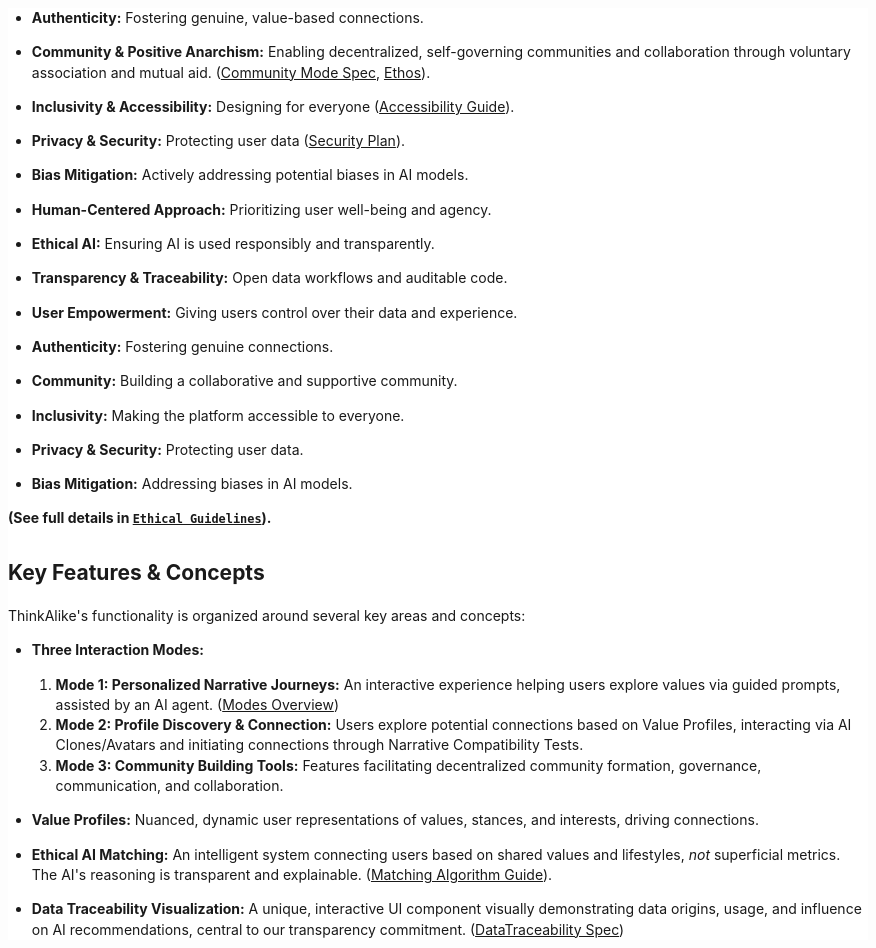 * **Authenticity:** Fostering genuine, value-based connections.

* **Community & Positive Anarchism:** Enabling decentralized, self-governing communities and collaboration through voluntary association and mutual aid. ([Community Mode Spec](../architecture/modes/community_mode/community_mode_spec.md), [Ethos](./ethics/ethos.md)).

* **Inclusivity & Accessibility:** Designing for everyone ([Accessibility Guide](../guides/developer_guides/Accessibility_Guide.md)).

* **Privacy & Security:** Protecting user data ([Security Plan](../architecture/security/security_and_privacy_plan.md)).

* **Bias Mitigation:** Actively addressing potential biases in AI models.

* **Human-Centered Approach:**  Prioritizing user well-being and agency.

* **Ethical AI:**  Ensuring AI is used responsibly and transparently.

* **Transparency & Traceability:**  Open data workflows and auditable code.

* **User Empowerment:**  Giving users control over their data and experience.

* **Authenticity:**  Fostering genuine connections.

* **Community:**  Building a collaborative and supportive community.

* **Inclusivity:**  Making the platform accessible to everyone.

* **Privacy & Security:** Protecting user data.

* **Bias Mitigation:**  Addressing biases in AI models.

**(See full details in [`Ethical Guidelines`](./ethics/ethical_guidelines.md)).**

## Key Features & Concepts

ThinkAlike's functionality is organized around several key areas and concepts:

* **Three Interaction Modes:**
    1. **Mode 1: Personalized Narrative Journeys:** An interactive experience helping users explore values via guided prompts, assisted by an AI agent. ([Modes Overview](../architecture/modes/modes_overview.md))
    2. **Mode 2: Profile Discovery & Connection:** Users explore potential connections based on Value Profiles, interacting via AI Clones/Avatars and initiating connections through Narrative Compatibility Tests.
    3. **Mode 3: Community Building Tools:** Features facilitating decentralized community formation, governance, communication, and collaboration.

* **Value Profiles:** Nuanced, dynamic user representations of values, stances, and interests, driving connections.

* **Ethical AI Matching:** An intelligent system connecting users based on shared values and lifestyles, *not* superficial metrics. The AI's reasoning is transparent and explainable. ([Matching Algorithm Guide](../guides/developer_guides/matching_algorithm_guide.md)).

* **Data Traceability Visualization:** A unique, interactive UI component visually demonstrating data origins, usage, and influence on AI recommendations, central to our transparency commitment. ([DataTraceability Spec](../components/ui_components/data_traceability.md))
